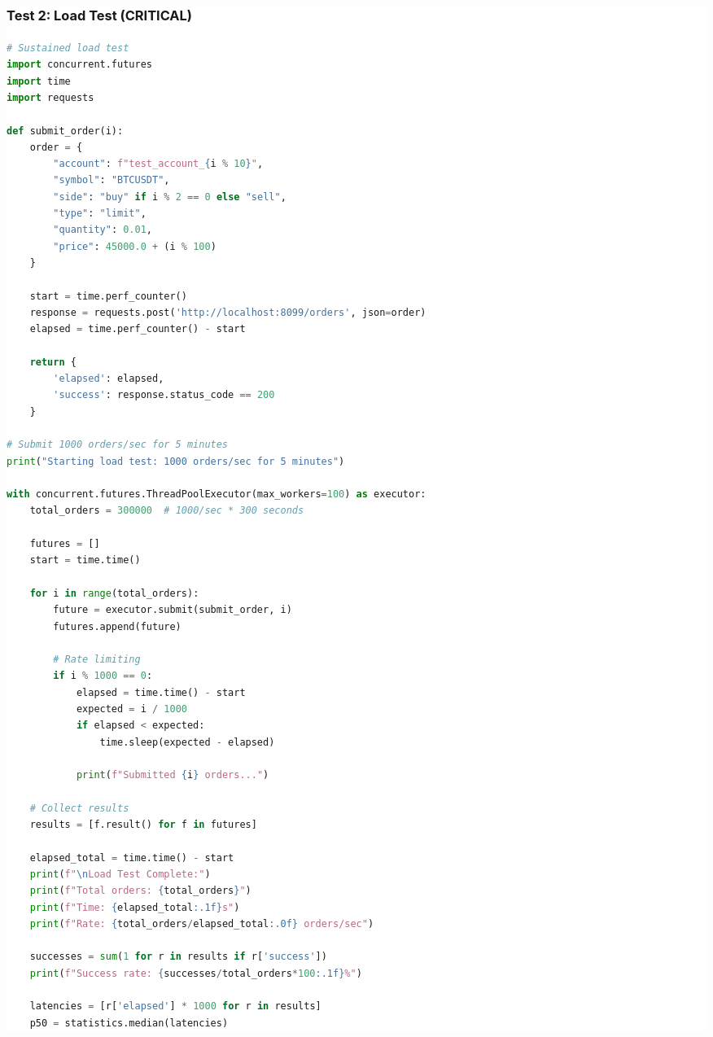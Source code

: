 
### Test 2: Load Test (CRITICAL)

```python
# Sustained load test
import concurrent.futures
import time
import requests

def submit_order(i):
    order = {
        "account": f"test_account_{i % 10}",
        "symbol": "BTCUSDT",
        "side": "buy" if i % 2 == 0 else "sell",
        "type": "limit",
        "quantity": 0.01,
        "price": 45000.0 + (i % 100)
    }
    
    start = time.perf_counter()
    response = requests.post('http://localhost:8099/orders', json=order)
    elapsed = time.perf_counter() - start
    
    return {
        'elapsed': elapsed,
        'success': response.status_code == 200
    }

# Submit 1000 orders/sec for 5 minutes
print("Starting load test: 1000 orders/sec for 5 minutes")

with concurrent.futures.ThreadPoolExecutor(max_workers=100) as executor:
    total_orders = 300000  # 1000/sec * 300 seconds
    
    futures = []
    start = time.time()
    
    for i in range(total_orders):
        future = executor.submit(submit_order, i)
        futures.append(future)
        
        # Rate limiting
        if i % 1000 == 0:
            elapsed = time.time() - start
            expected = i / 1000
            if elapsed < expected:
                time.sleep(expected - elapsed)
            
            print(f"Submitted {i} orders...")
    
    # Collect results
    results = [f.result() for f in futures]
    
    elapsed_total = time.time() - start
    print(f"\nLoad Test Complete:")
    print(f"Total orders: {total_orders}")
    print(f"Time: {elapsed_total:.1f}s")
    print(f"Rate: {total_orders/elapsed_total:.0f} orders/sec")
    
    successes = sum(1 for r in results if r['success'])
    print(f"Success rate: {successes/total_orders*100:.1f}%")
    
    latencies = [r['elapsed'] * 1000 for r in results]
    p50 = statistics.median(latencies)
```